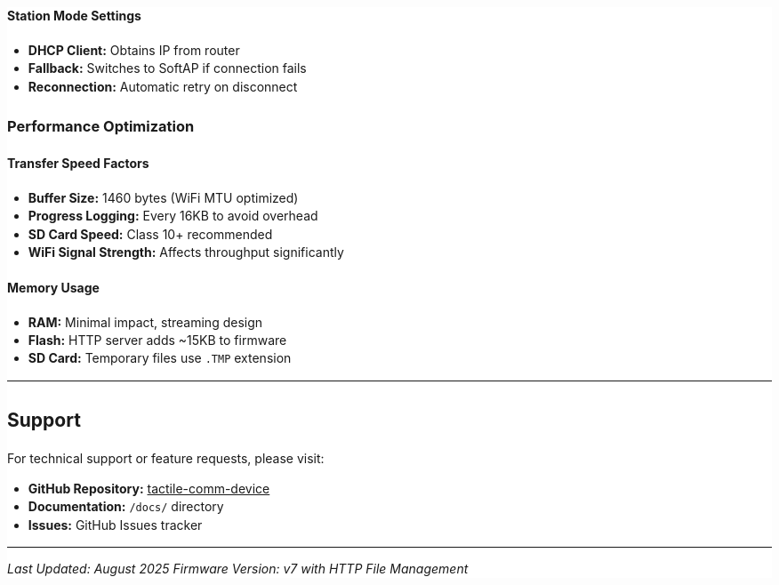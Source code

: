 #### Station Mode Settings
- **DHCP Client:** Obtains IP from router
- **Fallback:** Switches to SoftAP if connection fails
- **Reconnection:** Automatic retry on disconnect

### Performance Optimization

#### Transfer Speed Factors
- **Buffer Size:** 1460 bytes (WiFi MTU optimized)
- **Progress Logging:** Every 16KB to avoid overhead
- **SD Card Speed:** Class 10+ recommended
- **WiFi Signal Strength:** Affects throughput significantly

#### Memory Usage
- **RAM:** Minimal impact, streaming design
- **Flash:** HTTP server adds ~15KB to firmware
- **SD Card:** Temporary files use `.TMP` extension

---

## Support

For technical support or feature requests, please visit:
- **GitHub Repository:** [tactile-comm-device](https://github.com/IsaiahDupree/tactile-comm-device)
- **Documentation:** `/docs/` directory
- **Issues:** GitHub Issues tracker

---

*Last Updated: August 2025*
*Firmware Version: v7 with HTTP File Management*

